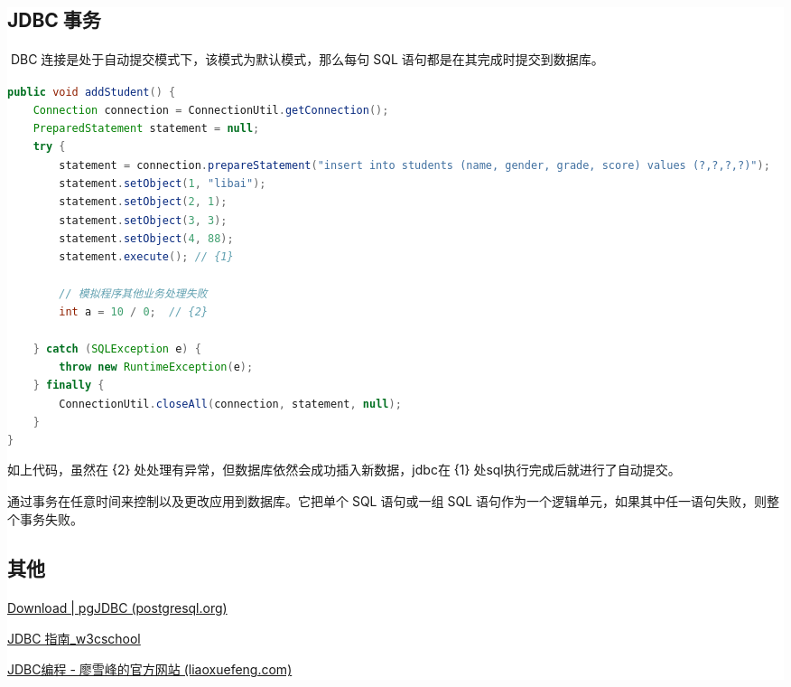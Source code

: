 ## JDBC 事务

 DBC 连接是处于自动提交模式下，该模式为默认模式，那么每句 SQL 语句都是在其完成时提交到数据库。

```java
public void addStudent() {  
    Connection connection = ConnectionUtil.getConnection();  
    PreparedStatement statement = null;  
    try {  
        statement = connection.prepareStatement("insert into students (name, gender, grade, score) values (?,?,?,?)");  
        statement.setObject(1, "libai");  
        statement.setObject(2, 1);  
        statement.setObject(3, 3);  
        statement.setObject(4, 88);  
        statement.execute(); // {1}

        // 模拟程序其他业务处理失败  
        int a = 10 / 0;  // {2} 

    } catch (SQLException e) {  
        throw new RuntimeException(e);  
    } finally {  
        ConnectionUtil.closeAll(connection, statement, null);  
    }  
}
```

如上代码，虽然在 {2} 处处理有异常，但数据库依然会成功插入新数据，jdbc在 {1} 处sql执行完成后就进行了自动提交。

通过事务在任意时间来控制以及更改应用到数据库。它把单个 SQL 语句或一组 SQL 语句作为一个逻辑单元，如果其中任一语句失败，则整个事务失败。

## 其他

[Download | pgJDBC (postgresql.org)](https://jdbc.postgresql.org/download/)

[JDBC 指南_w3cschool](https://www.w3cschool.cn/jdbc/)

[JDBC编程 - 廖雪峰的官方网站 (liaoxuefeng.com)](https://www.liaoxuefeng.com/wiki/1252599548343744/1255943820274272)

